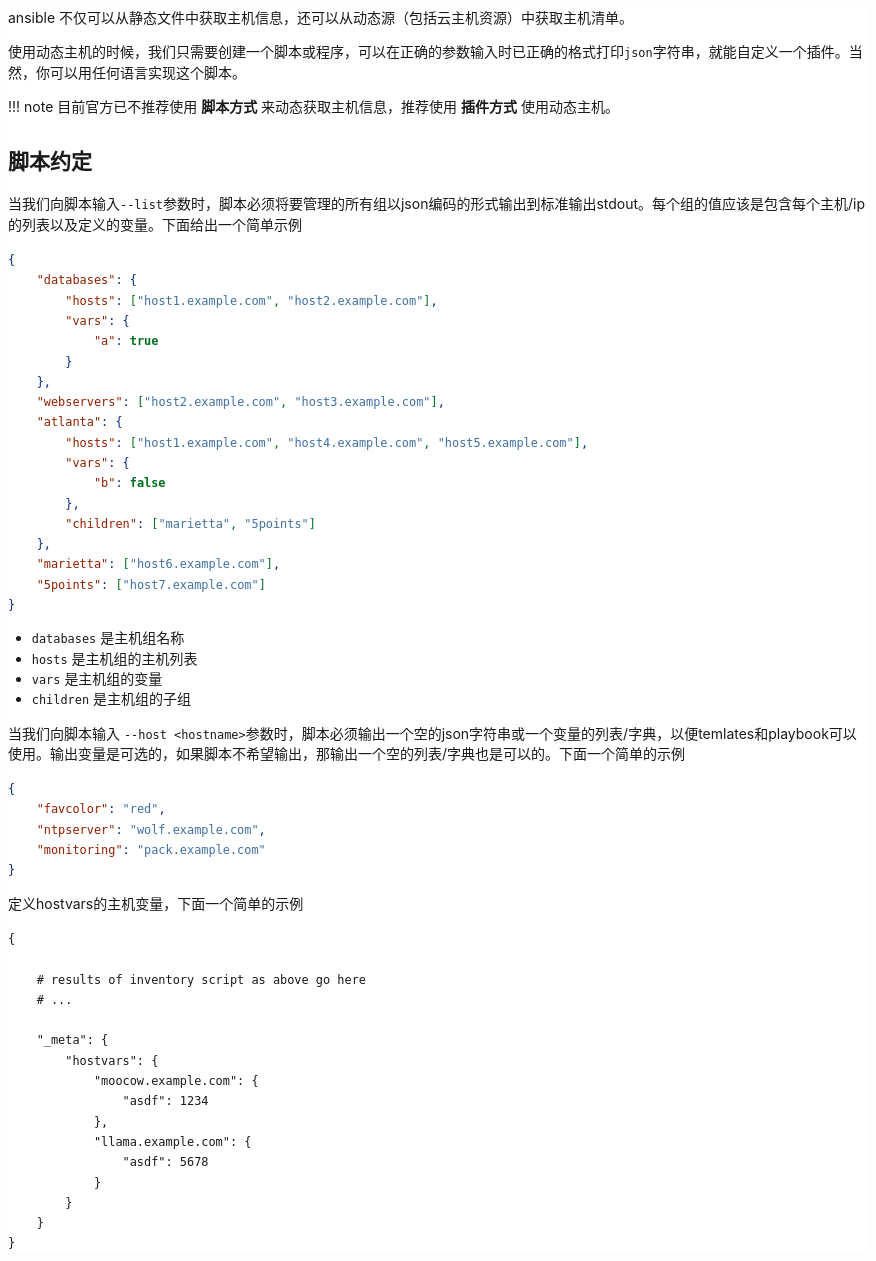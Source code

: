 ansible 不仅可以从静态文件中获取主机信息，还可以从动态源（包括云主机资源）中获取主机清单。

使用动态主机的时候，我们只需要创建一个脚本或程序，可以在正确的参数输入时已正确的格式打印`json`字符串，就能自定义一个插件。当然，你可以用任何语言实现这个脚本。

!!! note
    目前官方已不推荐使用 **脚本方式** 来动态获取主机信息，推荐使用 **插件方式** 使用动态主机。

## 脚本约定

当我们向脚本输入`--list`参数时，脚本必须将要管理的所有组以json编码的形式输出到标准输出stdout。每个组的值应该是包含每个主机/ip的列表以及定义的变量。下面给出一个简单示例
```json
{
    "databases": {
        "hosts": ["host1.example.com", "host2.example.com"],
        "vars": {
            "a": true
        }
    },
    "webservers": ["host2.example.com", "host3.example.com"],
    "atlanta": {
        "hosts": ["host1.example.com", "host4.example.com", "host5.example.com"],
        "vars": {
            "b": false
        },
        "children": ["marietta", "5points"]
    },
    "marietta": ["host6.example.com"],
    "5points": ["host7.example.com"]
}
```

- `databases` 是主机组名称
- `hosts`  是主机组的主机列表
- `vars`  是主机组的变量
- `children`  是主机组的子组

当我们向脚本输入 `--host <hostname>`参数时，脚本必须输出一个空的json字符串或一个变量的列表/字典，以便temlates和playbook可以使用。输出变量是可选的，如果脚本不希望输出，那输出一个空的列表/字典也是可以的。下面一个简单的示例
```json
{
    "favcolor": "red",
    "ntpserver": "wolf.example.com",
    "monitoring": "pack.example.com"
}
```

定义hostvars的主机变量，下面一个简单的示例
```
{

    # results of inventory script as above go here
    # ...

    "_meta": {
        "hostvars": {
            "moocow.example.com": {
                "asdf": 1234
            },
            "llama.example.com": {
                "asdf": 5678
            }
        }
    }
}
```
